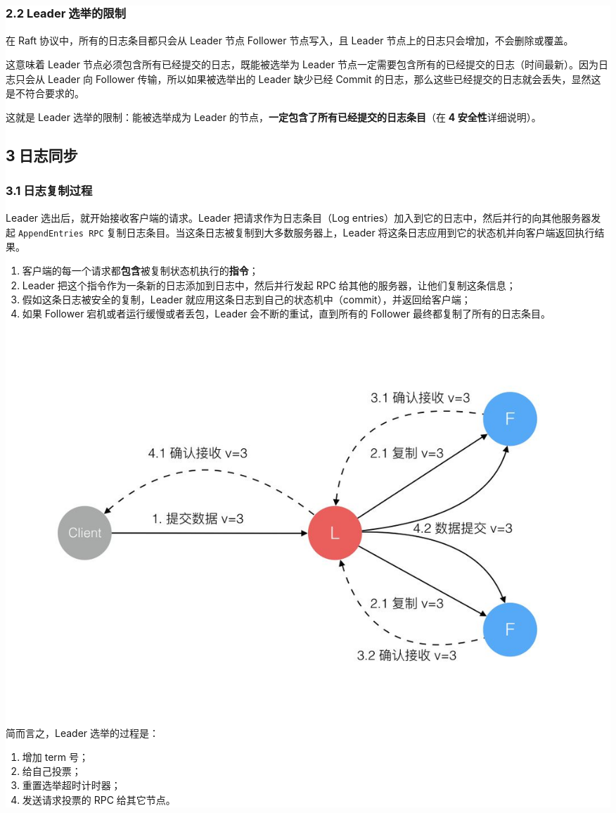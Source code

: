### 2.2 Leader 选举的限制
在 Raft 协议中，所有的日志条目都只会从 Leader 节点 Follower 节点写入，且 Leader 节点上的日志只会增加，不会删除或覆盖。

这意味着 Leader 节点必须包含所有已经提交的日志，既能被选举为 Leader 节点一定需要包含所有的已经提交的日志（时间最新）。因为日志只会从 Leader 向 Follower 传输，所以如果被选举出的 Leader 缺少已经 Commit 的日志，那么这些已经提交的日志就会丢失，显然这是不符合要求的。

这就是 Leader 选举的限制：能被选举成为 Leader 的节点，**一定包含了所有已经提交的日志条目**（在 **4 安全性**详细说明）。

## 3 日志同步

### 3.1 日志复制过程
Leader 选出后，就开始接收客户端的请求。Leader 把请求作为日志条目（Log entries）加入到它的日志中，然后并行的向其他服务器发起 `AppendEntries RPC` 复制日志条目。当这条日志被复制到大多数服务器上，Leader 将这条日志应用到它的状态机并向客户端返回执行结果。
1. 客户端的每一个请求都**包含**被复制状态机执行的**指令**；
1. Leader 把这个指令作为一条新的日志添加到日志中，然后并行发起 RPC 给其他的服务器，让他们复制这条信息；
1. 假如这条日志被安全的复制，Leader 就应用这条日志到自己的状态机中（commit），并返回给客户端；
1. 如果 Follower 宕机或者运行缓慢或者丢包，Leader 会不断的重试，直到所有的 Follower 最终都复制了所有的日志条目。

![img](./%E5%88%86%E5%B8%83%E5%BC%8F%E7%B3%BB%E7%BB%9F%E5%9F%BA%E6%9C%AC%E7%90%86%E8%AE%BA.assets/04_log_replication.jpg)

简而言之，Leader 选举的过程是：
1. 增加 term 号；
1. 给自己投票；
1. 重置选举超时计时器；
1. 发送请求投票的 RPC 给其它节点。
